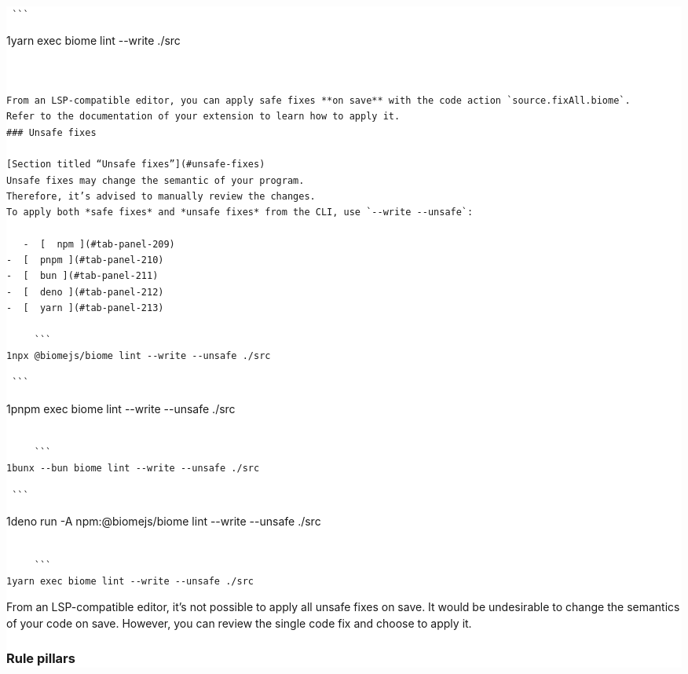 ````
 ```
````

1yarn exec biome lint --write ./src

````


From an LSP-compatible editor, you can apply safe fixes **on save** with the code action `source.fixAll.biome`.
Refer to the documentation of your extension to learn how to apply it.
### Unsafe fixes

[Section titled “Unsafe fixes”](#unsafe-fixes)
Unsafe fixes may change the semantic of your program.
Therefore, it’s advised to manually review the changes.
To apply both *safe fixes* and *unsafe fixes* from the CLI, use `--write --unsafe`:

   -  [  npm ](#tab-panel-209)
-  [  pnpm ](#tab-panel-210)
-  [  bun ](#tab-panel-211)
-  [  deno ](#tab-panel-212)
-  [  yarn ](#tab-panel-213)

     ```
1npx @biomejs/biome lint --write --unsafe ./src
````

````
 ```
````

1pnpm exec biome lint --write --unsafe ./src

````

     ```
1bunx --bun biome lint --write --unsafe ./src
````

````
 ```
````

1deno run -A npm:@biomejs/biome lint --write --unsafe ./src

````

     ```
1yarn exec biome lint --write --unsafe ./src
````

From an LSP-compatible editor, it’s not possible to apply all unsafe fixes on save. It would be undesirable to change the semantics of your code on save. However, you can review the single code fix and choose to apply it.

### Rule pillars
